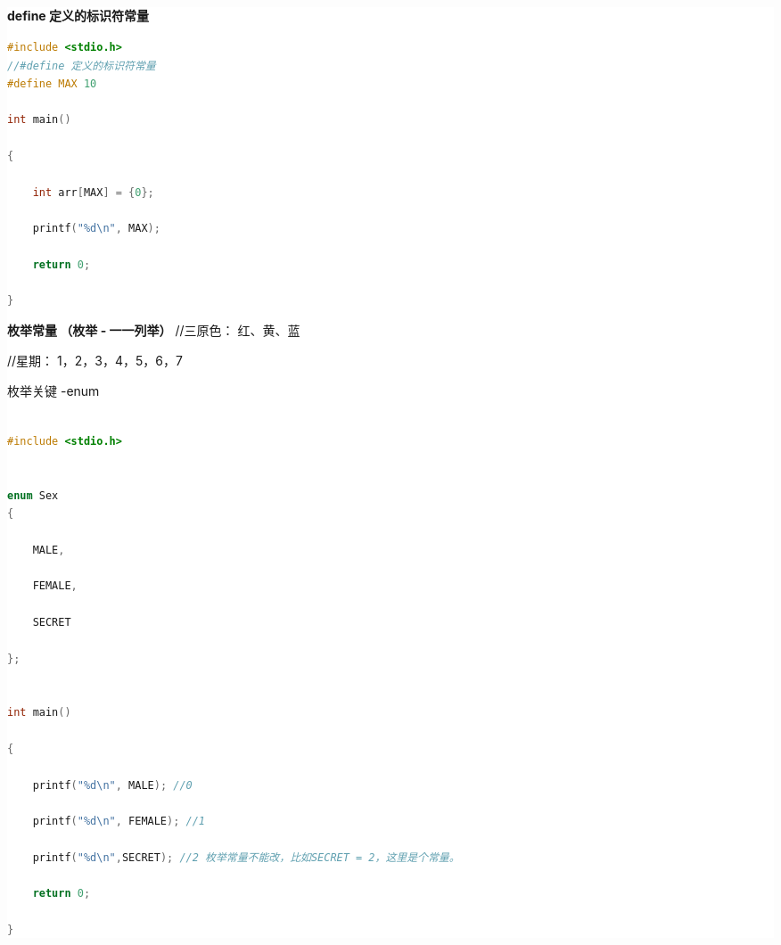 **define 定义的标识符常量**
```c
#include <stdio.h>
//#define 定义的标识符常量
#define MAX 10

int main()

{ 

	int arr[MAX] = {0};

	printf("%d\n", MAX);

	return 0;

}
```

**枚举常量 （枚举 - 一一列举）**
//三原色： 红、黄、蓝

//星期： 1，2，3，4，5，6，7

枚举关键 -enum
```c

#include <stdio.h>


enum Sex
{

	MALE,

	FEMALE,

	SECRET

};


int main()

{ 

	printf("%d\n", MALE); //0

	printf("%d\n", FEMALE); //1

	printf("%d\n",SECRET); //2 枚举常量不能改，比如SECRET = 2，这里是个常量。 

	return 0;

}
```
